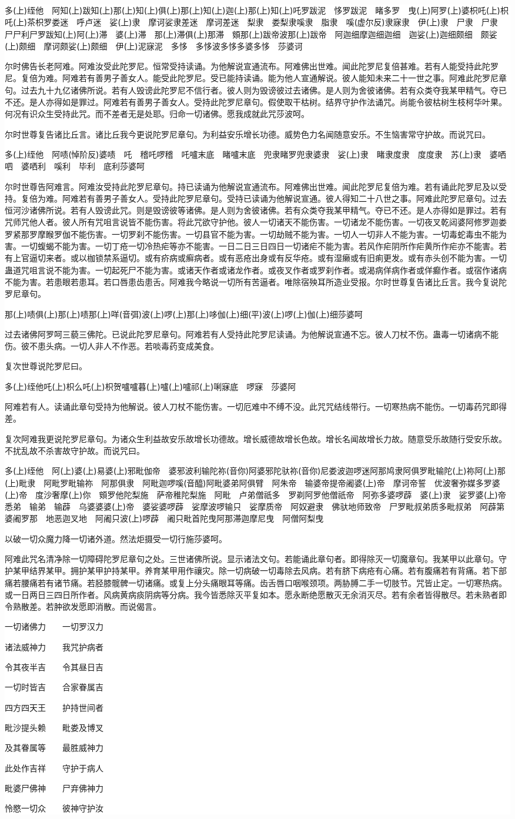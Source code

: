 多(上)绖他　阿知(上)跋知(上)那(上)知(上)俱(上)那(上)知(上)迦(上)那(上)知(上)吒罗跋泥　恀罗跋泥　睹多罗　曳(上)阿罗(上)婆枳吒(上)枳吒(上)茶枳罗娄迷　呼卢迷　娑(上)隶　摩诃娑隶差迷　摩诃差迷　梨隶　娄梨隶嗘隶　脂隶　嗘(虚尔反)隶寐隶　伊(上)隶　尸隶　尸隶　尸尸利尸罗跋知(上)阿(上)滞　婆(上)滞　那(上)滞俱(上)那滞　頞那(上)跋帝波那(上)跋帝　阿迦细摩迦细迦细　迦娑(上)迦细颇细　颇娑(上)颇细　摩诃颇娑(上)颇细　伊(上)泥寐泥　多恀　多恀波多恀多婆多恀　莎婆诃  

尔时佛告长老阿难。阿难汝受此陀罗尼。恒常受持读诵。为他解说宣通流布。阿难佛出世难。闻此陀罗尼复倍甚难。若有人能受持此陀罗尼。复倍为难。阿难若有善男子善女人。能受此陀罗尼。受已能持读诵。能为他人宣通解说。彼人能知未来二十一世之事。阿难此陀罗尼章句。过去九十九亿诸佛所说。若有人毁谤此陀罗尼不信行者。彼人则为毁谤彼过去诸佛。是人则为舍彼诸佛。若有众类夺我某甲精气。夺已不还。是人亦得如是罪过。阿难若有善男子善女人。受持此陀罗尼章句。假使取干枯树。结界守护作法诵咒。尚能令彼枯树生枝柯华叶果。何况有识众生受持此咒。而不差者无是处耶。归命一切诸佛。愿我成就此咒莎波呵。  

尔时世尊复告诸比丘言。诸比丘我今更说陀罗尼章句。为利益安乐增长功德。威势色力名闻随意安乐。不生恼害常守护故。而说咒曰。  

多(上)绖他　阿啧(悼阶反)婆啧　吒　稽吒啰稽　吒嚧末底　睹嚧末底　兜隶睹罗兜隶婆隶　娑(上)隶　睹隶度隶　度度隶　苏(上)隶　婆哂呬　婆哂利　嗘利　毕利　底利莎婆呵  

尔时世尊告阿难言。阿难汝受持此陀罗尼章句。持已读诵为他解说宣通流布。阿难佛出世难。闻此陀罗尼复倍为难。若有诵此陀罗尼及以受持。复倍为难。阿难若有善男子善女人。受持此陀罗尼章句。受持已读诵为他解说宣通。彼人得知二十八世之事。阿难此陀罗尼章句。过去恒河沙诸佛所说。若有人毁谤此咒。则是毁谤彼等诸佛。是人则为舍彼诸佛。若有众类夺我某甲精气。夺已不还。是人亦得如是罪过。若有咒师咒他人者。彼人所有咒咀言说皆不能伤害。将此咒欲守护他。彼人一切诸天不能伤害。一切诸龙不能伤害。一切夜叉乾闼婆阿修罗迦娄罗紧那罗摩睺罗伽不能伤害。一切罗刹不能伤害。一切县官不能为害。一切劫贼不能为害。一切人一切非人不能为害。一切毒蛇毒虫不能为害。一切蝮蝎不能为害。一切丁疮一切冷热疟等亦不能害。一日二日三日四日一切诸疟不能为害。若风作疟阴所作疟黄所作疟亦不能害。若有上官逼切来者。或以枷锁禁系逼切。或有疥病或癣病者。或有恶疮出身或有反华疮。或有湿癞或有旧痢更发。或有赤头创不能为害。一切蛊道咒咀言说不能为害。一切起死尸不能为害。或诸天作者或诸龙作者。或夜叉作者或罗刹作者。或渴病佯病作者或佯癫作者。或宿作诸病不能为害。若患眼若患耳。若口唇患齿患舌。阿难我今略说一切所有苦逼者。唯除宿殃耳所造业受报。尔时世尊复告诸比丘言。我今复说陀罗尼章句。  

那(上)啧俱(上)那(上)啧那(上)咩(音弭)波(上)啰(上)那(上)哆伽(上)细(平)波(上)啰(上)伽(上)细莎婆呵  

过去诸佛阿罗呵三藐三佛陀。已说此陀罗尼章句。阿难若有人受持此陀罗尼读诵。为他解说宣通不忘。彼人刀杖不伤。蛊毒一切诸病不能伤。彼不患头病。一切人非人不作恶。若啖毒药变成美食。  

复次世尊说陀罗尼曰。  

多(上)绖他吒(上)枳么吒(上)枳贺嚧嚧暮(上)嚧(上)嚧祁(上)唎寐底　啰寐　莎婆阿  

阿难若有人。读诵此章句受持为他解说。彼人刀杖不能伤害。一切厄难中不缚不没。此咒咒结线带行。一切寒热病不能伤。一切毒药咒即得差。  

复次阿难我更说陀罗尼章句。为诸众生利益故安乐故增长功德故。增长威德故增长色故。增长名闻故增长力故。随意受乐故随行受安乐故。不扰乱故不杀害故守护故。而说咒曰。  

多(上)绖他　阿(上)婆(上)易婆(上)邪毗伽帝　婆邪波利输陀祢(音你)阿婆邪陀驮祢(音你)尼娄波迦啰迷阿那鸠隶阿俱罗毗输陀(上)祢阿(上)那(上)毗隶　阿毗罗毗输祢　阿那俱隶　阿毗迦啰嗘(音醯)阿毗婆弟阿俱臂　阿朱帝　输婆帝提帝阇婆(上)帝　摩诃帝誓　优波奢弥媒多罗婆(上)帝　度沙奢摩(上)你　頞罗他陀梨施　萨帝稚陀梨施　阿毗　卢弟僧祇多　罗剃阿罗他僧祇帝　阿弥多婆啰薜　婆(上)隶　娑罗婆(上)帝　悉弟　输弟　输薜　乌婆婆婆(上)帝　婆娑婆啰薜　娑摩波啰输只　娑摩质帝　阿奴避隶　佛驮地师致帝　尸罗毗叔弟质多毗叔弟　阿薜第　婆阇罗那　地恶迦叉地　阿阇只波(上)啰薜　阇只毗首陀曳阿那滞迦摩尼曳　阿僧阿梨曳  

以破一切众魔力降一切诸外道。然法炬摄受一切行施莎婆呵。  

阿难此咒名清净除一切障碍陀罗尼章句之处。三世诸佛所说。显示诸法文句。若能诵此章句者。即得除灭一切魔章句。我某甲以此章句。守护某甲结界某甲。拥护某甲护持某甲。养育某甲用作禳灾。除一切病破一切毒除去风病。若有脐下病疮有心痛。若有腹痛若有背痛。若下部痛若腰痛若有诸节痛。若胫膝髋髀一切诸痛。或复上分头痛眼耳等痛。齿舌唇口咽喉颈项。两胁膊二手一切肢节。咒皆止定。一切寒热病。或一日两日三四日所作者。风病黄病痰阴病等分病。我今皆悉除灭平复如本。愿永断绝愿散灭无余消灭尽。若有余者皆得散尽。若未熟者即令熟散差。若肿欲发愿即消散。而说偈言。  

一切诸佛力　　一切罗汉力  

诸法威神力　　我咒护病者  

令其夜半吉　　令其昼日吉  

一切时皆吉　　合家眷属吉  

四方四天王　　护持世间者  

毗沙提头赖　　毗娄及博叉  

及其眷属等　　最胜威神力  

此处作吉祥　　守护于病人  

毗婆尸佛神　　尸弃佛神力  

怜愍一切众　　彼神守护汝  
